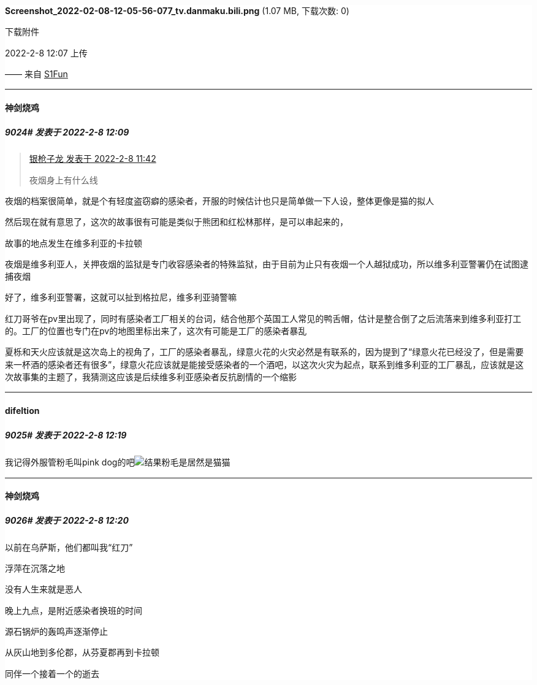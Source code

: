 <strong>Screenshot_2022-02-08-12-05-56-077_tv.danmaku.bili.png</strong> (1.07 MB, 下载次数: 0)

下载附件

2022-2-8 12:07 上传

—— 来自 [S1Fun](https://s1fun.koalcat.com)

*****

####  神剑烧鸡  
##### 9024#       发表于 2022-2-8 12:09

<blockquote><a href="httphttps://bbs.saraba1st.com/2b/forum.php?mod=redirect&amp;goto=findpost&amp;pid=54589671&amp;ptid=2038816" target="_blank">银枪子龙 发表于 2022-2-8 11:42</a>

夜烟身上有什么线</blockquote>
夜烟的档案很简单，就是个有轻度盗窃癖的感染者，开服的时候估计也只是简单做一下人设，整体更像是猫的拟人

然后现在就有意思了，这次的故事很有可能是类似于熊团和红松林那样，是可以串起来的，

故事的地点发生在维多利亚的卡拉顿

夜烟是维多利亚人，关押夜烟的监狱是专门收容感染者的特殊监狱，由于目前为止只有夜烟一个人越狱成功，所以维多利亚警署仍在试图逮捕夜烟

好了，维多利亚警署，这就可以扯到格拉尼，维多利亚骑警嘛

红刀哥爷在pv里出现了，同时有感染者工厂相关的台词，结合他那个英国工人常见的鸭舌帽，估计是整合倒了之后流落来到维多利亚打工的。工厂的位置也专门在pv的地图里标出来了，这次有可能是工厂的感染者暴乱

夏栎和天火应该就是这次岛上的视角了，工厂的感染者暴乱，绿意火花的火灾必然是有联系的，因为提到了“绿意火花已经没了，但是需要来一杯酒的感染者还有很多”，绿意火花应该就是能接受感染者的一个酒吧，以这次火灾为起点，联系到维多利亚的工厂暴乱，应该就是这次故事集的主题了，我猜测这应该是后续维多利亚感染者反抗剧情的一个缩影



*****

####  difeltion  
##### 9025#       发表于 2022-2-8 12:19

我记得外服管粉毛叫pink dog的吧<img src="https://static.saraba1st.com/image/smiley/face2017/065.png" referrerpolicy="no-referrer">结果粉毛是居然是猫猫

*****

####  神剑烧鸡  
##### 9026#       发表于 2022-2-8 12:20

以前在乌萨斯，他们都叫我“红刀”

浮萍在沉落之地

没有人生来就是恶人

晚上九点，是附近感染者换班的时间

源石锅炉的轰鸣声逐渐停止

从灰山地到多伦郡，从芬夏郡再到卡拉顿

同伴一个接着一个的逝去
